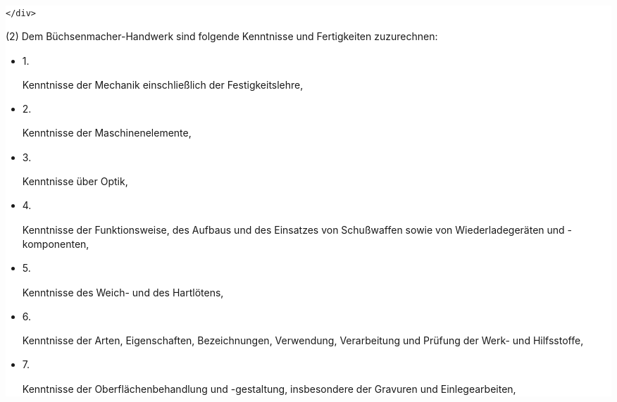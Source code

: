     </div>

</div>

<div class="jurAbsatz">

(2) Dem Büchsenmacher-Handwerk sind folgende Kenntnisse und Fertigkeiten
zuzurechnen:

  - 1\.
    
    <div style="">
    
    Kenntnisse der Mechanik einschließlich der Festigkeitslehre,
    
    </div>

  - 2\.
    
    <div style="">
    
    Kenntnisse der Maschinenelemente,
    
    </div>

  - 3\.
    
    <div style="">
    
    Kenntnisse über Optik,
    
    </div>

  - 4\.
    
    <div style="">
    
    Kenntnisse der Funktionsweise, des Aufbaus und des Einsatzes von
    Schußwaffen sowie von Wiederladegeräten und -komponenten,
    
    </div>

  - 5\.
    
    <div style="">
    
    Kenntnisse des Weich- und des Hartlötens,
    
    </div>

  - 6\.
    
    <div style="">
    
    Kenntnisse der Arten, Eigenschaften, Bezeichnungen, Verwendung,
    Verarbeitung und Prüfung der Werk- und Hilfsstoffe,
    
    </div>

  - 7\.
    
    <div style="">
    
    Kenntnisse der Oberflächenbehandlung und -gestaltung, insbesondere
    der Gravuren und Einlegearbeiten,
    